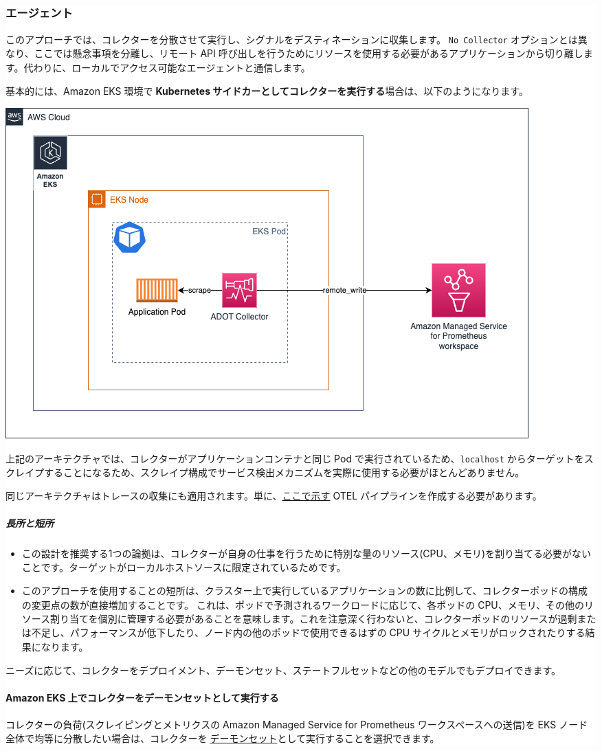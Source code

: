 ### エージェント
このアプローチでは、コレクターを分散させて実行し、シグナルをデスティネーションに収集します。 
`No Collector` オプションとは異なり、ここでは懸念事項を分離し、リモート API 呼び出しを行うためにリソースを使用する必要があるアプリケーションから切り離します。代わりに、ローカルでアクセス可能なエージェントと通信します。

基本的には、Amazon EKS 環境で **Kubernetes サイドカーとしてコレクターを実行する**場合は、以下のようになります。

![ADOT Collector Sidecar](../../../../images/adot-collector-eks-sidecar.png)

上記のアーキテクチャでは、コレクターがアプリケーションコンテナと同じ Pod で実行されているため、`localhost` からターゲットをスクレイプすることになるため、スクレイプ構成でサービス検出メカニズムを実際に使用する必要がほとんどありません。

同じアーキテクチャはトレースの収集にも適用されます。単に、[ここで示す](https://aws-otel.github.io/docs/getting-started/x-ray#sample-collector-configuration-putting-it-together) OTEL パイプラインを作成する必要があります。

##### 長所と短所
* この設計を推奨する1つの論拠は、コレクターが自身の仕事を行うために特別な量のリソース(CPU、メモリ)を割り当てる必要がないことです。ターゲットがローカルホストソースに限定されているためです。

* このアプローチを使用することの短所は、クラスター上で実行しているアプリケーションの数に比例して、コレクターポッドの構成の変更点の数が直接増加することです。 
これは、ポッドで予測されるワークロードに応じて、各ポッドの CPU、メモリ、その他のリソース割り当てを個別に管理する必要があることを意味します。これを注意深く行わないと、コレクターポッドのリソースが過剰または不足し、パフォーマンスが低下したり、ノード内の他のポッドで使用できるはずの CPU サイクルとメモリがロックされたりする結果になります。

ニーズに応じて、コレクターをデプロイメント、デーモンセット、ステートフルセットなどの他のモデルでもデプロイできます。

#### Amazon EKS 上でコレクターをデーモンセットとして実行する

コレクターの負荷(スクレイピングとメトリクスの Amazon Managed Service for Prometheus ワークスペースへの送信)を EKS ノード全体で均等に分散したい場合は、コレクターを [デーモンセット](https://kubernetes.io/docs/concepts/workloads/controllers/daemonset/)として実行することを選択できます。
